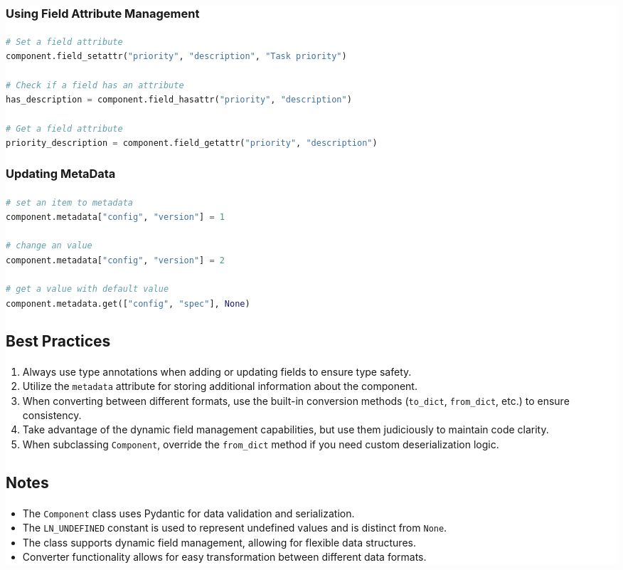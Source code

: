 ### Using Field Attribute Management

```python
# Set a field attribute
component.field_setattr("priority", "description", "Task priority")

# Check if a field has an attribute
has_description = component.field_hasattr("priority", "description")

# Get a field attribute
priority_description = component.field_getattr("priority", "description")
```

### Updating MetaData

```python
# set an item to metadata
component.metadata["config", "version"] = 1

# change an value
component.metadata["config", "version"] = 2

# get a value with default value
component.metadata.get(["config", "spec"], None)

```


## Best Practices

1. Always use type annotations when adding or updating fields to ensure type safety.
2. Utilize the `metadata` attribute for storing additional information about the component.
3. When converting between different formats, use the built-in conversion methods (`to_dict`, `from_dict`, etc.) to ensure consistency.
4. Take advantage of the dynamic field management capabilities, but use them judiciously to maintain code clarity.
5. When subclassing `Component`, override the `from_dict` method if you need custom deserialization logic.

## Notes

- The `Component` class uses Pydantic for data validation and serialization.
- The `LN_UNDEFINED` constant is used to represent undefined values and is distinct from `None`.
- The class supports dynamic field management, allowing for flexible data structures.
- Converter functionality allows for easy transformation between different data formats.

